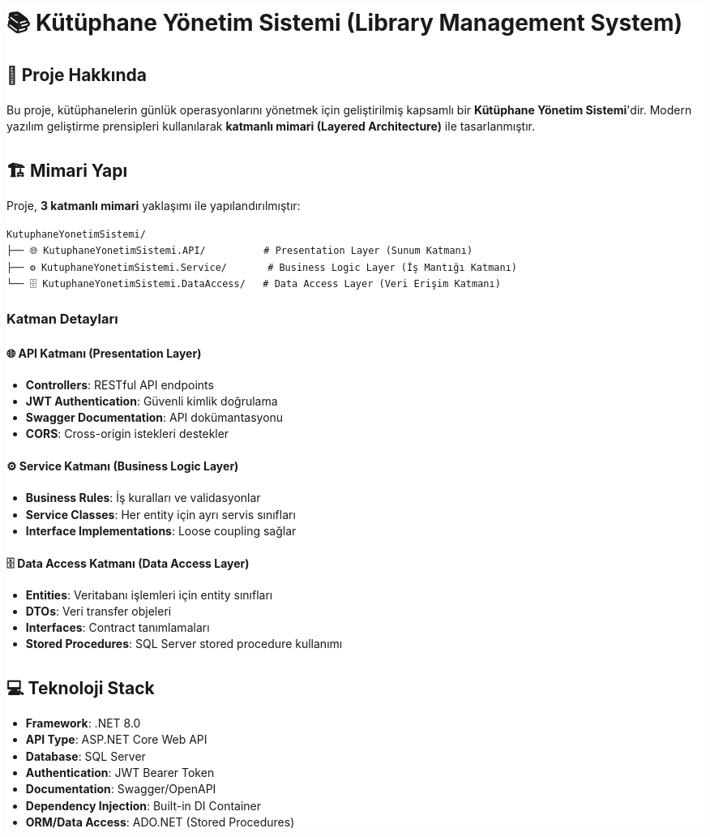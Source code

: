 # 📚 Kütüphane Yönetim Sistemi (Library Management System)

## 🎯 Proje Hakkında

Bu proje, kütüphanelerin günlük operasyonlarını yönetmek için geliştirilmiş kapsamlı bir **Kütüphane Yönetim Sistemi**'dir. Modern yazılım geliştirme prensipleri kullanılarak **katmanlı mimari (Layered Architecture)** ile tasarlanmıştır.

## 🏗️ Mimari Yapı

Proje, **3 katmanlı mimari** yaklaşımı ile yapılandırılmıştır:

```
KutuphaneYonetimSistemi/
├── 🌐 KutuphaneYonetimSistemi.API/          # Presentation Layer (Sunum Katmanı)
├── ⚙️ KutuphaneYonetimSistemi.Service/       # Business Logic Layer (İş Mantığı Katmanı)
└── 🗄️ KutuphaneYonetimSistemi.DataAccess/   # Data Access Layer (Veri Erişim Katmanı)
```

### Katman Detayları

#### 🌐 API Katmanı (Presentation Layer)

- **Controllers**: RESTful API endpoints
- **JWT Authentication**: Güvenli kimlik doğrulama
- **Swagger Documentation**: API dokümantasyonu
- **CORS**: Cross-origin istekleri destekler

#### ⚙️ Service Katmanı (Business Logic Layer)

- **Business Rules**: İş kuralları ve validasyonlar
- **Service Classes**: Her entity için ayrı servis sınıfları
- **Interface Implementations**: Loose coupling sağlar

#### 🗄️ Data Access Katmanı (Data Access Layer)

- **Entities**: Veritabanı işlemleri için entity sınıfları
- **DTOs**: Veri transfer objeleri
- **Interfaces**: Contract tanımlamaları
- **Stored Procedures**: SQL Server stored procedure kullanımı

## 💻 Teknoloji Stack

- **Framework**: .NET 8.0
- **API Type**: ASP.NET Core Web API
- **Database**: SQL Server
- **Authentication**: JWT Bearer Token
- **Documentation**: Swagger/OpenAPI
- **Dependency Injection**: Built-in DI Container
- **ORM/Data Access**: ADO.NET (Stored Procedures)
